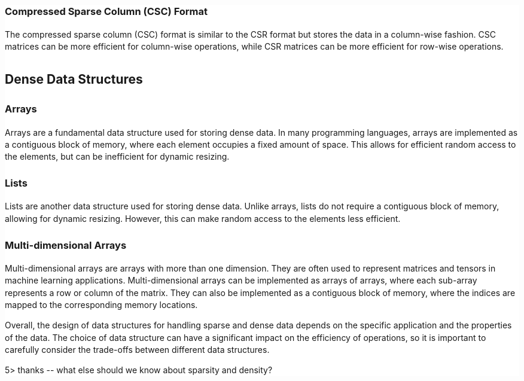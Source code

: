 ### Compressed Sparse Column (CSC) Format

The compressed sparse column (CSC) format is
similar to the CSR format but stores the data in
a column-wise fashion. CSC matrices can be more
efficient for column-wise operations, while CSR
matrices can be more efficient for row-wise
operations.

## Dense Data Structures

### Arrays

Arrays are a fundamental data structure used for
storing dense data. In many programming languages,
arrays are implemented as a contiguous block of
memory, where each element occupies a fixed amount
of space. This allows for efficient random access
to the elements, but can be inefficient for
dynamic resizing.

### Lists

Lists are another data structure used for storing
dense data. Unlike arrays, lists do not require
a contiguous block of memory, allowing for dynamic
resizing. However, this can make random access to
the elements less efficient.

### Multi-dimensional Arrays

Multi-dimensional arrays are arrays with more than
one dimension. They are often used to represent
matrices and tensors in machine learning
applications. Multi-dimensional arrays can be
implemented as arrays of arrays, where each
sub-array represents a row or column of the
matrix. They can also be implemented as
a contiguous block of memory, where the indices
are mapped to the corresponding memory locations.

Overall, the design of data structures for
handling sparse and dense data depends on the
specific application and the properties of the
data. The choice of data structure can have
a significant impact on the efficiency of
operations, so it is important to carefully
consider the trade-offs between different data
structures.

5> thanks -- what else should we know about
sparsity and density?
